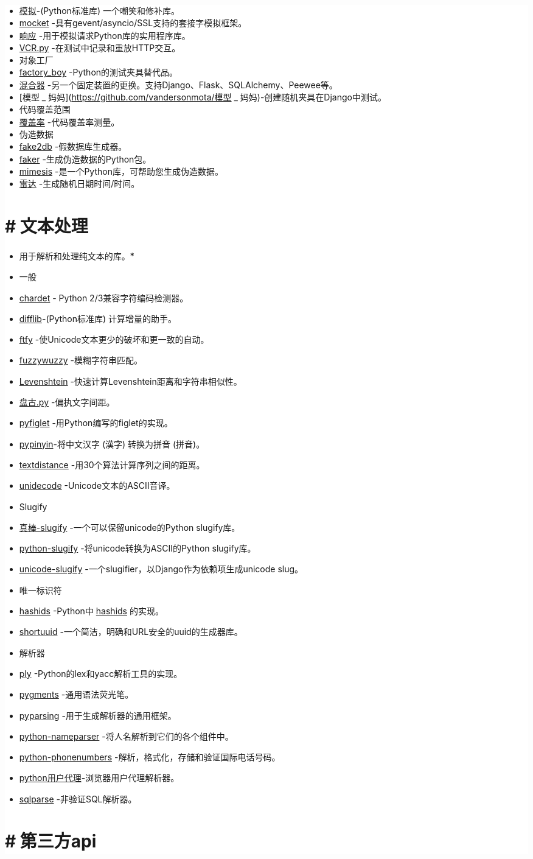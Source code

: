 * [模拟](https://docs.python.org/3/library/unittest.mock.html)-(Python标准库) 一个嘲笑和修补库。
* [mocket](https://github.com/mindflayer/python-mocket) -具有gevent/asyncio/SSL支持的套接字模拟框架。
* [响应](https://github.com/getsentry/responses) -用于模拟请求Python库的实用程序库。
* [VCR.py](https://github.com/kevin1024/vcrpy) -在测试中记录和重放HTTP交互。
* 对象工厂
* [factory_boy](https://github.com/FactoryBoy/factory_boy) -Python的测试夹具替代品。
* [混合器](https://github.com/klen/mixer) -另一个固定装置的更换。支持Django、Flask、SQLAlchemy、Peewee等。
* [模型 _ 妈妈](https://github.com/vandersonmota/模型 _ 妈妈)-创建随机夹具在Django中测试。
* 代码覆盖范围
* [覆盖率](https://pypi.org/project/coverage/) -代码覆盖率测量。
* 伪造数据
* [fake2db](https://github.com/emirozer/fake2db) -假数据库生成器。
* [faker](https://github.com/joke2k/faker) -生成伪造数据的Python包。
* [mimesis](https://github.com/lk-geimfari/mimesis) -是一个Python库，可帮助您生成伪造数据。
* [雷达](https://pypi.org/project/radar/) -生成随机日期时间/时间。

# # 文本处理

* 用于解析和处理纯文本的库。*

* 一般
* [chardet](https://github.com/chardet/chardet) - Python 2/3兼容字符编码检测器。
* [difflib](https://docs.python.org/3/library/difflib.html)-(Python标准库) 计算增量的助手。
* [ftfy](https://github.com/LuminosoInsight/python-ftfy) -使Unicode文本更少的破坏和更一致的自动。
* [fuzzywuzzy](https://github.com/seatgeek/fuzzywuzzy) -模糊字符串匹配。
* [Levenshtein](https://github.com/ztane/python-Levenshtein/) -快速计算Levenshtein距离和字符串相似性。
* [盘古.py](https://github.com/vinta/pangu.py) -偏执文字间距。
* [pyfiglet](https://github.com/pwaller/pyfiglet) -用Python编写的figlet的实现。
* [pypinyin](https://github.com/mozillazg/python-拼音)-将中文汉字 (漢字) 转换为拼音 (拼音)。
* [textdistance](https://github.com/orsinium/textdistance) -用30个算法计算序列之间的距离。
* [unidecode](https://pypi.org/project/Unidecode/) -Unicode文本的ASCII音译。
* Slugify
* [真棒-slugify](https://github.com/dimka665/真棒-slugify) -一个可以保留unicode的Python slugify库。
* [python-slugify](https://github.com/un33k/python-slugify) -将unicode转换为ASCII的Python slugify库。
* [unicode-slugify](https://github.com/mozilla/unicode-slugify) -一个slugifier，以Django作为依赖项生成unicode slug。
* 唯一标识符
* [hashids](https://github.com/davidaurelio/hashids-python) -Python中 [hashids](http://hashids.org) 的实现。
* [shortuuid](https://github.com/skorokithakis/shortuuid) -一个简洁，明确和URL安全的uuid的生成器库。
* 解析器
* [ply](https://github.com/dabeaz/ply) -Python的lex和yacc解析工具的实现。
* [pygments](http://pygments.org/) -通用语法荧光笔。
* [pyparsing](https://github.com/pyparsing/pyparsing) -用于生成解析器的通用框架。
* [python-nameparser](https://github.com/derek73/python-nameparser) -将人名解析到它们的各个组件中。
* [python-phonenumbers](https://github.com/daviddrysdale/python-phonenumbers) -解析，格式化，存储和验证国际电话号码。
* [python用户代理](https://github.com/selwin/python用户代理)-浏览器用户代理解析器。
* [sqlparse](https://github.com/andialbrecht/sqlparse) -非验证SQL解析器。

# # 第三方api
